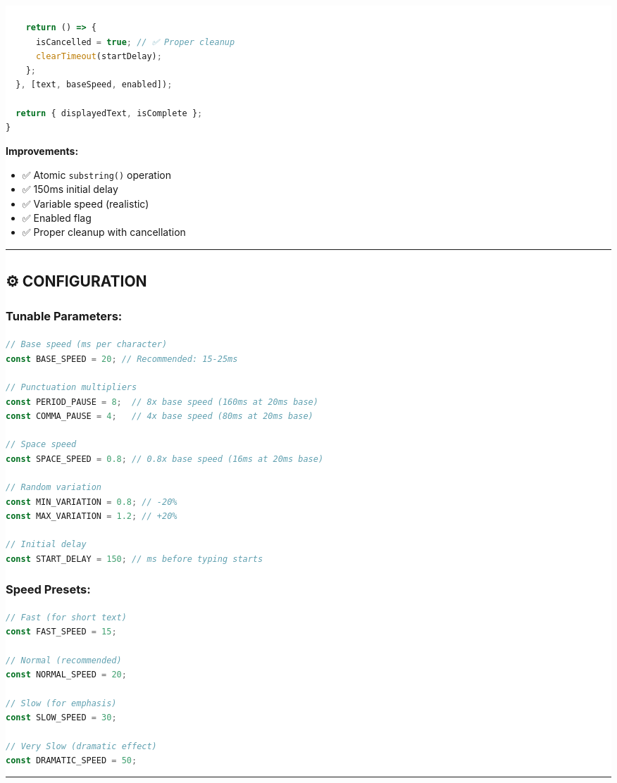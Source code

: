 ```typescript

    return () => {
      isCancelled = true; // ✅ Proper cleanup
      clearTimeout(startDelay);
    };
  }, [text, baseSpeed, enabled]);

  return { displayedText, isComplete };
}
```

**Improvements:**
- ✅ Atomic `substring()` operation
- ✅ 150ms initial delay
- ✅ Variable speed (realistic)
- ✅ Enabled flag
- ✅ Proper cleanup with cancellation

---

## ⚙️ **CONFIGURATION**

### **Tunable Parameters:**

```typescript
// Base speed (ms per character)
const BASE_SPEED = 20; // Recommended: 15-25ms

// Punctuation multipliers
const PERIOD_PAUSE = 8;  // 8x base speed (160ms at 20ms base)
const COMMA_PAUSE = 4;   // 4x base speed (80ms at 20ms base)

// Space speed
const SPACE_SPEED = 0.8; // 0.8x base speed (16ms at 20ms base)

// Random variation
const MIN_VARIATION = 0.8; // -20%
const MAX_VARIATION = 1.2; // +20%

// Initial delay
const START_DELAY = 150; // ms before typing starts
```

### **Speed Presets:**

```typescript
// Fast (for short text)
const FAST_SPEED = 15;

// Normal (recommended)
const NORMAL_SPEED = 20;

// Slow (for emphasis)
const SLOW_SPEED = 30;

// Very Slow (dramatic effect)
const DRAMATIC_SPEED = 50;
```

---